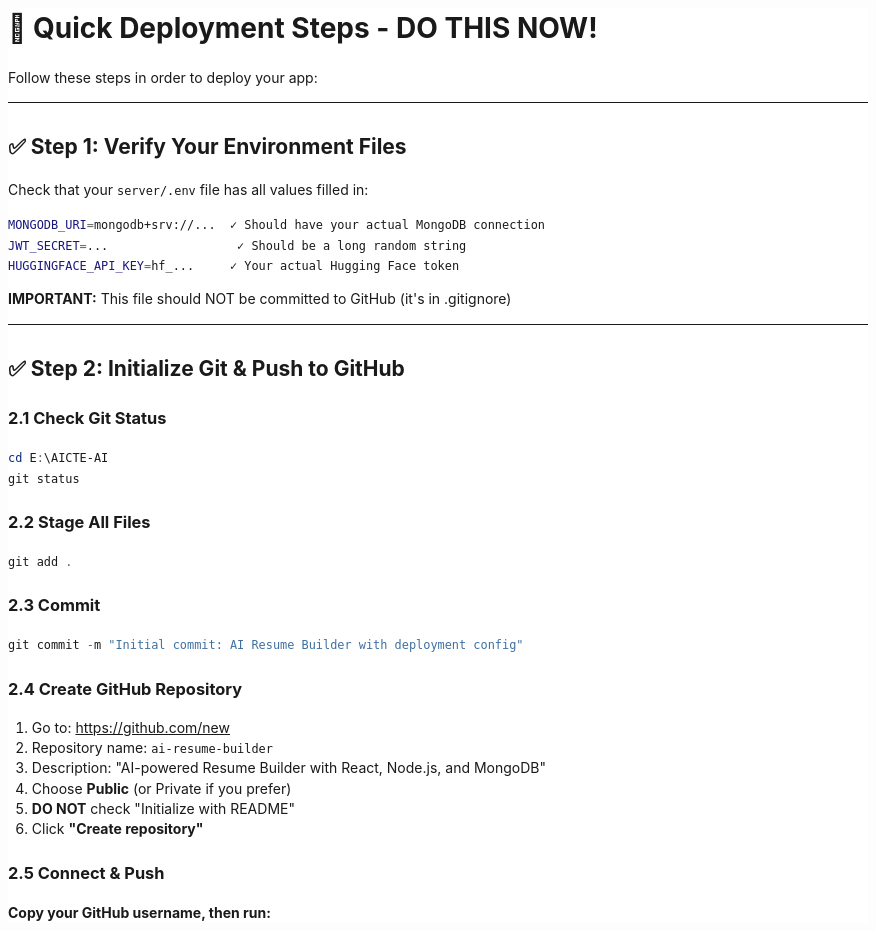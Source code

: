 # 🚀 Quick Deployment Steps - DO THIS NOW!

Follow these steps in order to deploy your app:

---

## ✅ Step 1: Verify Your Environment Files

Check that your `server/.env` file has all values filled in:

```bash
MONGODB_URI=mongodb+srv://...  ✓ Should have your actual MongoDB connection
JWT_SECRET=...                  ✓ Should be a long random string
HUGGINGFACE_API_KEY=hf_...     ✓ Your actual Hugging Face token
```

**IMPORTANT:** This file should NOT be committed to GitHub (it's in .gitignore)

---

## ✅ Step 2: Initialize Git & Push to GitHub

### 2.1 Check Git Status

```powershell
cd E:\AICTE-AI
git status
```

### 2.2 Stage All Files

```powershell
git add .
```

### 2.3 Commit

```powershell
git commit -m "Initial commit: AI Resume Builder with deployment config"
```

### 2.4 Create GitHub Repository

1. Go to: https://github.com/new
2. Repository name: `ai-resume-builder`
3. Description: "AI-powered Resume Builder with React, Node.js, and MongoDB"
4. Choose **Public** (or Private if you prefer)
5. **DO NOT** check "Initialize with README"
6. Click **"Create repository"**

### 2.5 Connect & Push

**Copy your GitHub username, then run:**
